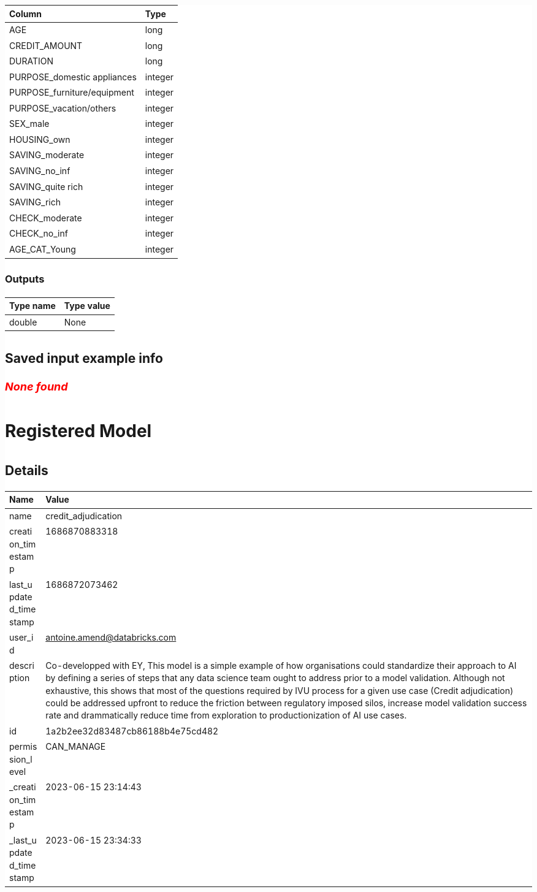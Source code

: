 
|Column|Type|
| :--- | :--- |
|AGE|long|
|CREDIT_AMOUNT|long|
|DURATION|long|
|PURPOSE_domestic appliances|integer|
|PURPOSE_furniture/equipment|integer|
|PURPOSE_vacation/others|integer|
|SEX_male|integer|
|HOUSING_own|integer|
|SAVING_moderate|integer|
|SAVING_no_inf|integer|
|SAVING_quite rich|integer|
|SAVING_rich|integer|
|CHECK_moderate|integer|
|CHECK_no_inf|integer|
|AGE_CAT_Young|integer|

### Outputs
  

|Type name|Type value|
| :--- | :--- |
|double|None|

## Saved input example info
  
**_<font color="red" size="+1">None found</font>_**
# Registered Model

## Details
  

|Name|Value|
| :--- | :--- |
|name|credit_adjudication|
|creation_timestamp|1686870883318|
|last_updated_timestamp|1686872073462|
|user_id|antoine.amend@databricks.com|
|description|Co-developped with EY, This model is a simple example of how organisations could standardize their approach to AI by defining a series of steps that any data science team ought to address prior to a model validation. Although not exhaustive, this shows that most of the questions required by IVU process for a given use case (Credit adjudication) could be addressed upfront to reduce the friction between regulatory imposed silos, increase model validation success rate and drammatically reduce time from exploration to productionization of AI use cases.|
|id|1a2b2ee32d83487cb86188b4e75cd482|
|permission_level|CAN_MANAGE|
|_creation_timestamp|2023-06-15 23:14:43|
|_last_updated_timestamp|2023-06-15 23:34:33|
